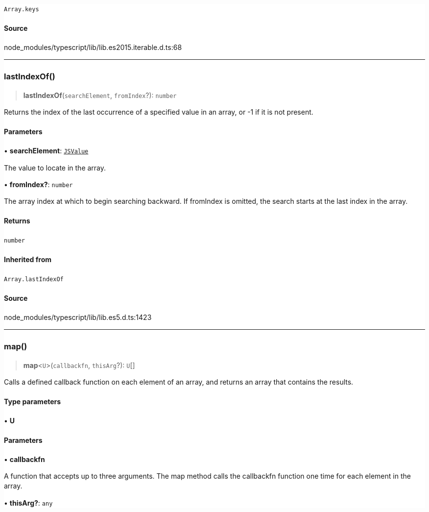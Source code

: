 `Array.keys`

#### Source

node\_modules/typescript/lib/lib.es2015.iterable.d.ts:68

***

### lastIndexOf()

> **lastIndexOf**(`searchElement`, `fromIndex`?): `number`

Returns the index of the last occurrence of a specified value in an array, or -1 if it is not present.

#### Parameters

• **searchElement**: [`JSValue`](../type-aliases/JSValue.md)

The value to locate in the array.

• **fromIndex?**: `number`

The array index at which to begin searching backward. If fromIndex is omitted, the search starts at the last index in the array.

#### Returns

`number`

#### Inherited from

`Array.lastIndexOf`

#### Source

node\_modules/typescript/lib/lib.es5.d.ts:1423

***

### map()

> **map**\<`U`\>(`callbackfn`, `thisArg`?): `U`[]

Calls a defined callback function on each element of an array, and returns an array that contains the results.

#### Type parameters

• **U**

#### Parameters

• **callbackfn**

A function that accepts up to three arguments. The map method calls the callbackfn function one time for each element in the array.

• **thisArg?**: `any`
